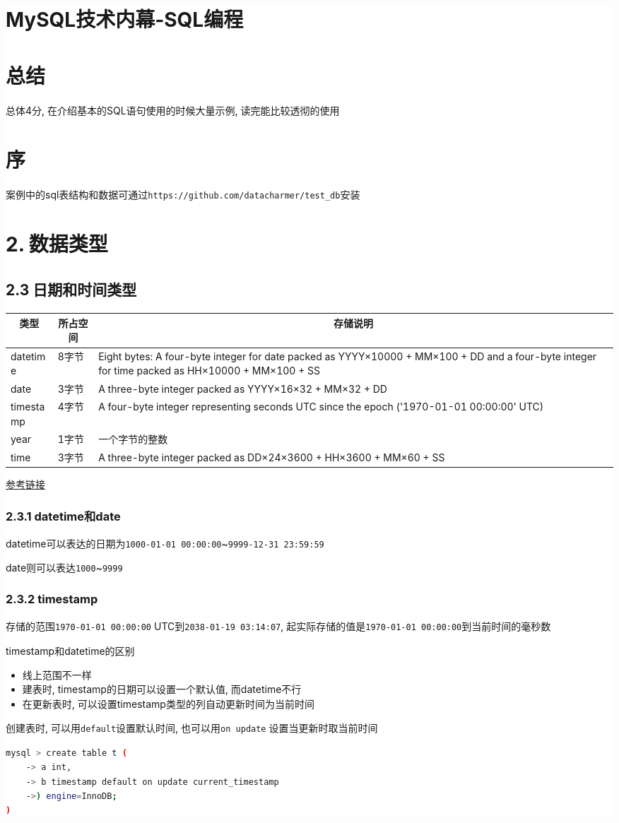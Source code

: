# MySQL技术内幕-SQL编程

# 总结

总体4分, 在介绍基本的SQL语句使用的时候大量示例, 读完能比较透彻的使用

# 序

案例中的sql表结构和数据可通过`https://github.com/datacharmer/test_db`安装

# 2. 数据类型

## 2.3 日期和时间类型

|类型|所占空间|存储说明|
|---|---|---|
|datetime|8字节|Eight bytes: A four-byte integer for date packed as YYYY×10000 + MM×100 + DD and a four-byte integer for time packed as HH×10000 + MM×100 + SS|
|date|3字节| A three-byte integer packed as YYYY×16×32 + MM×32 + DD|
|timestamp|4字节|A four-byte integer representing seconds UTC since the epoch ('1970-01-01 00:00:00' UTC)|
|year|1字节|一个字节的整数|
|time|3字节|A three-byte integer packed as DD×24×3600 + HH×3600 + MM×60 + SS|

[参考链接](https://dev.mysql.com/doc/internals/en/date-and-time-data-type-representation.htm])

### 2.3.1 datetime和date

datetime可以表达的日期为`1000-01-01 00:00:00`~`9999-12-31 23:59:59`

date则可以表达`1000`~`9999`

### 2.3.2 timestamp

存储的范围`1970-01-01 00:00:00` UTC到`2038-01-19 03:14:07`, 起实际存储的值是`1970-01-01 00:00:00`到当前时间的毫秒数

timestamp和datetime的区别

- 线上范围不一样
- 建表时, timestamp的日期可以设置一个默认值, 而datetime不行
- 在更新表时, 可以设置timestamp类型的列自动更新时间为当前时间

创建表时, 可以用`default`设置默认时间, 也可以用`on update` 设置当更新时取当前时间

```bash
mysql > create table t (
    -> a int,
    -> b timestamp default on update current_timestamp
    ->) engine=InnoDB;
)
```
